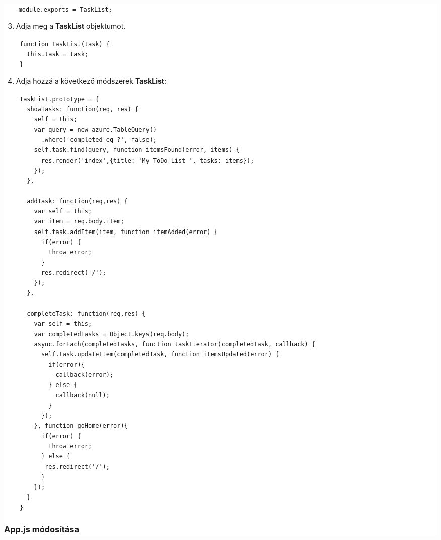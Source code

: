         module.exports = TaskList;

3. Adja meg a **TaskList** objektumot.

        function TaskList(task) {
          this.task = task;
        }


4. Adja hozzá a következő módszerek **TaskList**:

        TaskList.prototype = {
          showTasks: function(req, res) {
            self = this;
            var query = new azure.TableQuery()
              .where('completed eq ?', false);
            self.task.find(query, function itemsFound(error, items) {
              res.render('index',{title: 'My ToDo List ', tasks: items});
            });
          },

          addTask: function(req,res) {
            var self = this;
            var item = req.body.item;
            self.task.addItem(item, function itemAdded(error) {
              if(error) {
                throw error;
              }
              res.redirect('/');
            });
          },

          completeTask: function(req,res) {
            var self = this;
            var completedTasks = Object.keys(req.body);
            async.forEach(completedTasks, function taskIterator(completedTask, callback) {
              self.task.updateItem(completedTask, function itemsUpdated(error) {
                if(error){
                  callback(error);
                } else {
                  callback(null);
                }
              });
            }, function goHome(error){
              if(error) {
                throw error;
              } else {
               res.redirect('/');
              }
            });
          }
        }


### <a name="modify-appjs"></a>App.js módosítása
